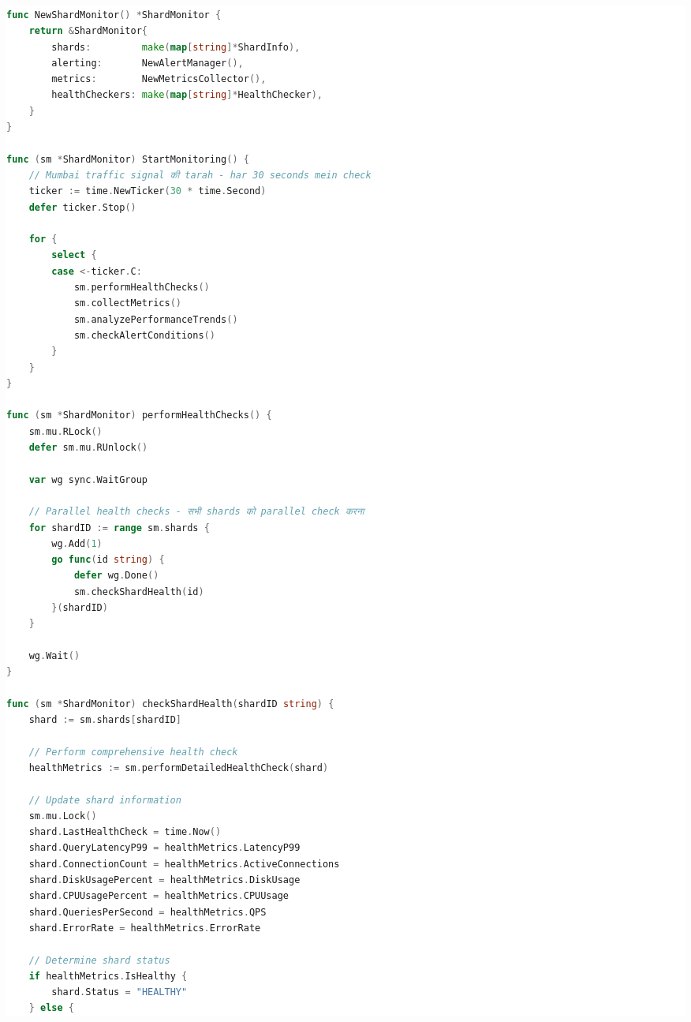 ```go
func NewShardMonitor() *ShardMonitor {
    return &ShardMonitor{
        shards:         make(map[string]*ShardInfo),
        alerting:       NewAlertManager(),
        metrics:        NewMetricsCollector(),
        healthCheckers: make(map[string]*HealthChecker),
    }
}

func (sm *ShardMonitor) StartMonitoring() {
    // Mumbai traffic signal की tarah - har 30 seconds mein check
    ticker := time.NewTicker(30 * time.Second)
    defer ticker.Stop()

    for {
        select {
        case <-ticker.C:
            sm.performHealthChecks()
            sm.collectMetrics()
            sm.analyzePerformanceTrends()
            sm.checkAlertConditions()
        }
    }
}

func (sm *ShardMonitor) performHealthChecks() {
    sm.mu.RLock()
    defer sm.mu.RUnlock()

    var wg sync.WaitGroup
    
    // Parallel health checks - सभी shards को parallel check करना
    for shardID := range sm.shards {
        wg.Add(1)
        go func(id string) {
            defer wg.Done()
            sm.checkShardHealth(id)
        }(shardID)
    }
    
    wg.Wait()
}

func (sm *ShardMonitor) checkShardHealth(shardID string) {
    shard := sm.shards[shardID]
    
    // Perform comprehensive health check
    healthMetrics := sm.performDetailedHealthCheck(shard)
    
    // Update shard information
    sm.mu.Lock()
    shard.LastHealthCheck = time.Now()
    shard.QueryLatencyP99 = healthMetrics.LatencyP99
    shard.ConnectionCount = healthMetrics.ActiveConnections
    shard.DiskUsagePercent = healthMetrics.DiskUsage
    shard.CPUUsagePercent = healthMetrics.CPUUsage
    shard.QueriesPerSecond = healthMetrics.QPS
    shard.ErrorRate = healthMetrics.ErrorRate
    
    // Determine shard status
    if healthMetrics.IsHealthy {
        shard.Status = "HEALTHY"
    } else {
```